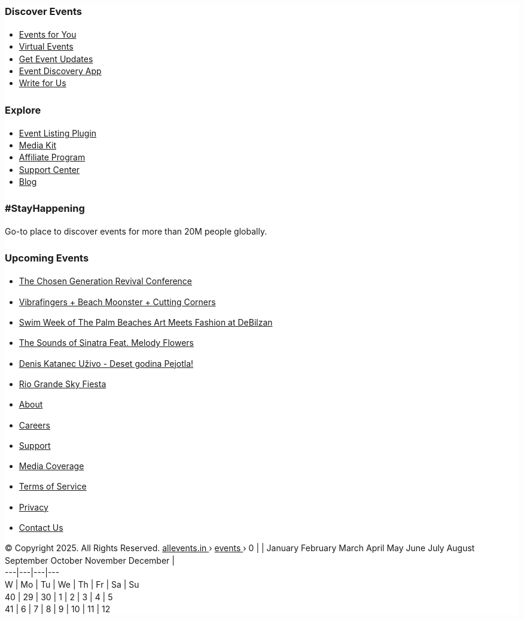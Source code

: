 
### Discover Events
  * [Events for You](https://allevents.in/recommended "Events for You")
  * [Virtual Events](https://allevents.in/online "Virtual Events")
  * [Get Event Updates](https://allevents.in/pages/subscribe "Get Event Updates")
  * [Event Discovery App](https://allevents.in/app "Online Event Ticketing")
  * [Write for Us](https://allevents.in/pages/write-for-us "Write for Us")


### Explore
  * [Event Listing Plugin](https://allevents.in/pages/events-listing-plugin "Event Plugins for websites")
  * [Media Kit](https://allevents.in/blog/media-kit "All Events Logo Media Kit")
  * [Affiliate Program](https://allevents.in/pages/affiliate-program "Join AllEvents Affiliate Program")
  * [Support Center](https://support.allevents.in "Support Center")
  * [Blog](https://allevents.in/blog "Blog ")


### #StayHappening
Go-to place to discover events for more than 20M people globally.
[ ](https://play.google.com/store/apps/details?id=com.amitech.allevents "Download Android App from Google Play") [ ](https://itunes.apple.com/app/apple-store/id488116646?pt=505903&ct=footer&mt=8 "Download iOS App from AppStore")
[ ](https://allevents.in/pages/careers)
### Upcoming Events 
  * [The Chosen Generation Revival Conference](https://allevents.in/bhubaneswar/the-chosen-generation-revival-conference/200029014333558 "The Chosen Generation Revival Conference")
  * [Vibrafingers + Beach Moonster + Cutting Corners](https://allevents.in/saint-pierre-des-corps/vibrafingers-beach-moonster-cutting-corners/200029015688418 "Vibrafingers + Beach Moonster + Cutting Corners")
  * [Swim Week of The Palm Beaches Art Meets Fashion at DeBilzan](https://allevents.in/delray-beach/swim-week-of-the-palm-beaches-art-meets-fashion-at-debilzan/100001770567167059 "Swim Week of The Palm Beaches Art Meets Fashion at DeBilzan")
  * [The Sounds of Sinatra Feat. Melody Flowers](https://allevents.in/lakefield/the-sounds-of-sinatra-feat-melody-flowers/200029011392414 "The Sounds of Sinatra Feat. Melody Flowers")
  * [Denis Katanec Uživo - Deset godina Pejotla!](https://allevents.in/belgrade/denis-katanec-u%C5%BEivo-deset-godina-pejotla/200029015759457 "Denis Katanec Uživo - Deset godina Pejotla!")
  * [Rio Grande Sky Fiesta](https://allevents.in/alcalde/rio-grande-sky-fiesta/80004118280832 "Rio Grande Sky Fiesta")


  * [About](https://allevents.in/about "About Us and the All Events in City team")
  * [Careers](https://allevents.in/pages/careers)
  * [Support](https://support.allevents.in "Frequently Asked Questions and Support")
  * [Media Coverage](https://allevents.in/pages/media-coverage "Media Coverage Page")
  * [Terms of Service](https://allevents.in/conditions "Terms & Conditions")
  * [Privacy](https://allevents.in/privacy "Privacy")
  * [Contact Us](https://allevents.in/contact "Contact Us")


© Copyright 2025. All Rights Reserved.
[ allevents.in ](https://allevents.in) › 
[ events ](https://allevents.in/events "Search events near you.") ›  0
[](https://allevents.in "Go to Homepage") [](https://facebook.com/allevents.in "Like us Facebook") [](https://twitter.com/allevents_in "Follow on Twitter") [](https://www.instagram.com/allevents_official/ "Follow us on Instagram") [](https://www.youtube.com/@allevents-in "Follow us on Youtube") [](https://in.pinterest.com/allevents_in/ "Follow us on Pinterest") [](https://allevents.in/events "Back to Top")
|  | January February March April May June July August September October November December |   
---|---|---|---  
W | Mo | Tu | We | Th | Fr | Sa | Su  
40 | 29 | 30 | 1 | 2 | 3 | 4 | 5  
41 | 6 | 7 | 8 | 9 | 10 | 11 | 12  